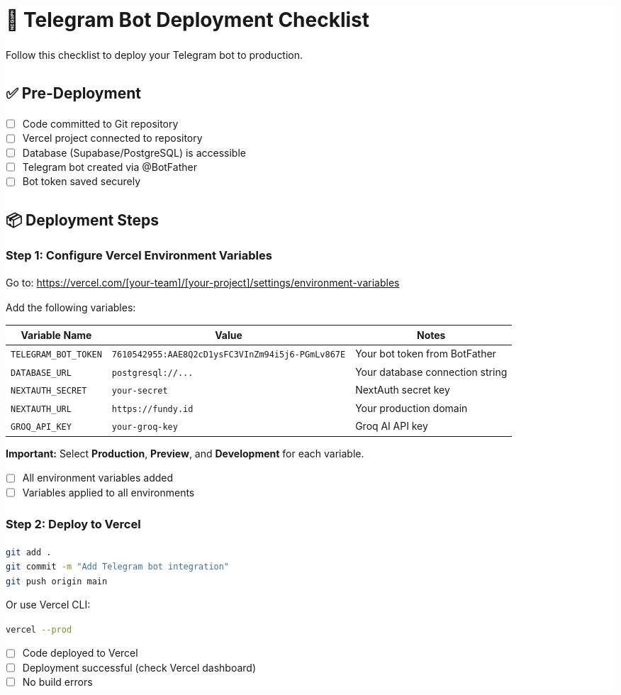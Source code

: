# 🚀 Telegram Bot Deployment Checklist

Follow this checklist to deploy your Telegram bot to production.

## ✅ Pre-Deployment

- [ ] Code committed to Git repository
- [ ] Vercel project connected to repository
- [ ] Database (Supabase/PostgreSQL) is accessible
- [ ] Telegram bot created via @BotFather
- [ ] Bot token saved securely

## 📦 Deployment Steps

### Step 1: Configure Vercel Environment Variables

Go to: https://vercel.com/[your-team]/[your-project]/settings/environment-variables

Add the following variables:

| Variable Name | Value | Notes |
|--------------|-------|-------|
| `TELEGRAM_BOT_TOKEN` | `7610542955:AAE8Q2cD1ysFC3VInZm94i5j6-PGmLv867E` | Your bot token from BotFather |
| `DATABASE_URL` | `postgresql://...` | Your database connection string |
| `NEXTAUTH_SECRET` | `your-secret` | NextAuth secret key |
| `NEXTAUTH_URL` | `https://fundy.id` | Your production domain |
| `GROQ_API_KEY` | `your-groq-key` | Groq AI API key |

**Important:** Select **Production**, **Preview**, and **Development** for each variable.

- [ ] All environment variables added
- [ ] Variables applied to all environments

### Step 2: Deploy to Vercel

```bash
git add .
git commit -m "Add Telegram bot integration"
git push origin main
```

Or use Vercel CLI:
```bash
vercel --prod
```

- [ ] Code deployed to Vercel
- [ ] Deployment successful (check Vercel dashboard)
- [ ] No build errors
